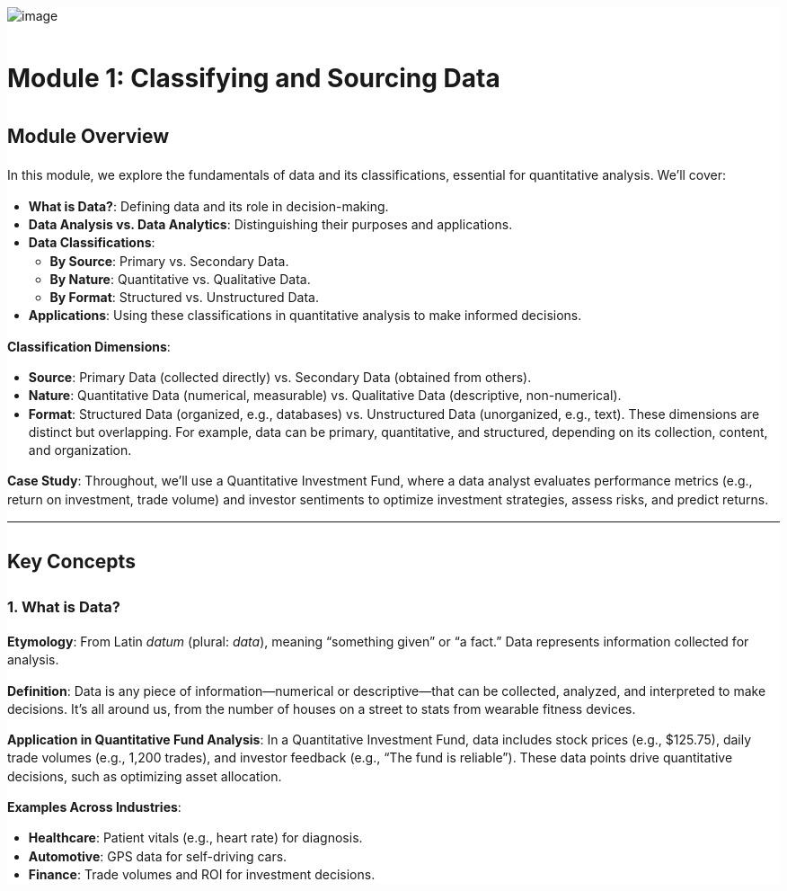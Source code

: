 ![image](https://github.com/user-attachments/assets/e4f42777-51c3-4e20-8db6-3465597818bb)
# Module 1: Classifying and Sourcing Data

## Module Overview

In this module, we explore the fundamentals of data and its classifications, essential for quantitative analysis. We’ll cover:

- **What is Data?**: Defining data and its role in decision-making.
- **Data Analysis vs. Data Analytics**: Distinguishing their purposes and applications.
- **Data Classifications**:
  - **By Source**: Primary vs. Secondary Data.
  - **By Nature**: Quantitative vs. Qualitative Data.
  - **By Format**: Structured vs. Unstructured Data.
- **Applications**: Using these classifications in quantitative analysis to make informed decisions.

**Classification Dimensions**:

- **Source**: Primary Data (collected directly) vs. Secondary Data (obtained from others).
- **Nature**: Quantitative Data (numerical, measurable) vs. Qualitative Data (descriptive, non-numerical).
- **Format**: Structured Data (organized, e.g., databases) vs. Unstructured Data (unorganized, e.g., text).
  These dimensions are distinct but overlapping. For example, data can be primary, quantitative, and structured, depending on its collection, content, and organization.

**Case Study**: Throughout, we’ll use a Quantitative Investment Fund, where a data analyst evaluates performance metrics (e.g., return on investment, trade volume) and investor sentiments to optimize investment strategies, assess risks, and predict returns.

---

## Key Concepts

### 1. What is Data?

**Etymology**: From Latin _datum_ (plural: _data_), meaning “something given” or “a fact.” Data represents information collected for analysis.

**Definition**: Data is any piece of information—numerical or descriptive—that can be collected, analyzed, and interpreted to make decisions. It’s all around us, from the number of houses on a street to stats from wearable fitness devices.

**Application in Quantitative Fund Analysis**: In a Quantitative Investment Fund, data includes stock prices (e.g., $125.75), daily trade volumes (e.g., 1,200 trades), and investor feedback (e.g., “The fund is reliable”). These data points drive quantitative decisions, such as optimizing asset allocation.

**Examples Across Industries**:

- **Healthcare**: Patient vitals (e.g., heart rate) for diagnosis.
- **Automotive**: GPS data for self-driving cars.
- **Finance**: Trade volumes and ROI for investment decisions.
